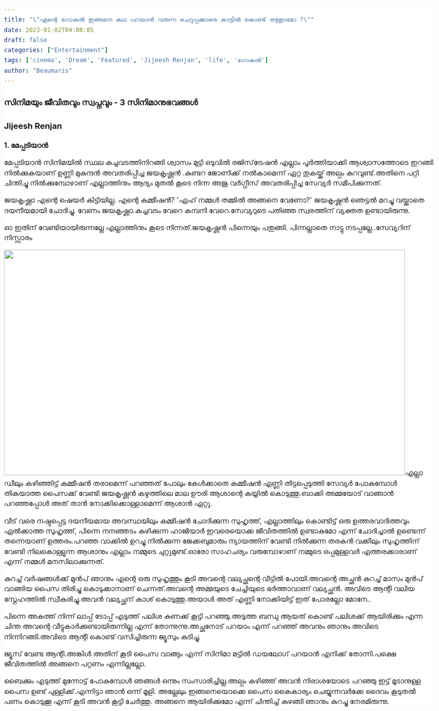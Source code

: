 ```yaml
---
title: "\"എന്റെ ഗോകുൽ ഇങ്ങനെ കഥ പറയാൻ വരുന്ന ചെറുപ്പക്കാരെ കാട്ടിൽ കൊണ്ട് തള്ളാമോ ?\""
date: 2023-01-02T04:08:05
draft: false
categories: ["Entertainment"]
tags: ['cinema', 'Dream', 'Featured', 'Jijeesh Renjan', 'life', 'ഗോകുൽ']
author: "Beaumaris"
---
```


<h3>സിനിമയും ജീവിതവും സ്വപ്നവും - 3 സിനിമാനുഭവങ്ങൾ</h3>
<h3 class="x1heor9g x1qlqyl8 x1pd3egz x1a2a7pz">Jijeesh Renjan</h3>
<strong>1. മേപ്പടിയാൻ </strong>

മേപ്പടിയാൻ സിനിമയിൽ സ്ഥല കച്ചവടത്തിനിറങ്ങി ശ്വാസം മുട്ടി ഒടുവിൽ രജിസ്‌ട്രേഷൻ എല്ലാം പൂർത്തിയാക്കി ആശ്വാസത്തോടെ ഇറങ്ങി നിൽക്കുകയാണ് ഉണ്ണി മുകുന്ദൻ അവതരിപ്പിച്ച ജയകൃഷ്ണൻ .കുണ്ടറ ജോണിക്ക് നൽകാമെന്ന് ഏറ്റ തുകയ്ക്ക് അല്പം കുറവുണ്ട്.അതിനെ പറ്റി ചിന്തിച്ചു നിൽക്കുമ്പോഴാണ് എല്ലാത്തിനും ആദ്യം മുതൽ കൂടെ നിന്ന അജു വർഗ്ഗീസ് അവതരിപ്പിച്ച സേവ്യർ സമീപിക്കുന്നത്.

ജയകൃഷ്ണാ എന്റെ ഷെയർ കിട്ടിയില്ല. എന്റെ കമ്മീഷൻ?
'ഏഹ് നമ്മൾ തമ്മിൽ അങ്ങനെ വേണോ?'
ജയകൃഷ്ണൻ ഞെട്ടൽ മറച്ചു വയ്ക്കാതെ ദയനീയമായി ചോദിച്ചു.
വേണം ജയകൃഷ്ണാ.കച്ചവടം വേറെ കമ്പനി വേറെ.സേവ്യറുടെ പതിഞ്ഞ സ്വരത്തിന് വ്യക്തത ഉണ്ടായിരുന്നു.

ഓ ഇതിന് വേണ്ടിയായിരുന്നല്ലേ എല്ലാത്തിനും കൂടെ നിന്നത്.ജയകൃഷ്ണൻ പിന്നെയും പതുങ്ങി.
പിന്നല്ലാതെ നാട്ടു നടപ്പല്ലേ..സേവ്യറിന് നിസ്സാരം

<img class="size-large wp-image-376883 aligncenter" src="https://cdn.boolokam.com/articles/2023/01/fwfwffff-1024x576.jpg" alt="" width="800" height="450" />എല്ലാ ഡീലും കഴിഞ്ഞിട്ട് കമ്മീഷൻ തരാമെന്ന് പറഞ്ഞത് പോലും കേൾക്കാതെ കമ്മീഷൻ എണ്ണി തിട്ടപ്പെടുത്തി സേവ്യർ പോകുമ്പോൾ തികയാത്ത പൈസക്ക് വേണ്ടി ജയകൃഷ്ണൻ കഴുത്തിലെ മാല ഊരി ആശാന്റെ കയ്യിൽ കൊടുത്തു.ബാക്കി അമ്മയോട് വാങ്ങാൻ പറഞ്ഞപ്പോൾ അത് താൻ നോക്കിക്കൊള്ളാമെന്ന് ആശാൻ ഏറ്റു.

വീട് വരെ നഷ്ടപ്പെട്ട ദയനീയമായ അവസ്ഥയിലും കമ്മീഷൻ ചോദിക്കുന്ന സുഹൃത്ത്, എല്ലാത്തിലും കൊണ്ടിട്ട് ഒരു ഉത്തരവാദിത്തവും ഏൽക്കാത്ത സുഹൃത്ത്, പിന്നെ നനഞ്ഞടം കുഴിക്കുന്ന ഹാജിയാർ ഇവരെയൊക്ക ജീവിതത്തിൽ ഉണ്ടാകുമോ എന്ന് ചോദിച്ചാൽ ഉണ്ടെന്ന് തന്നെയാണ് ഉത്തരം.പറഞ്ഞ വാക്കിൽ ഉറച്ചു നിൽക്കുന്ന ജേക്കബുമാരും ന്യായത്തിന് വേണ്ടി നിൽക്കുന്ന തരകൻ വക്കീലും സുഹൃത്തിന് വേണ്ടി നിലകൊള്ളുന്ന ആശാനും എല്ലാം നമ്മുടെ ചുറ്റുമുണ്ട്.ഓരോ സാഹചര്യം വരുമ്പോഴാണ് നമ്മുടെ ഒപ്പമുള്ളവർ എത്തരക്കാരാണ് എന്ന് നമ്മൾ മനസിലാക്കുന്നത്.

കുറച്ച് വർഷങ്ങൾക്ക് മുൻപ് ഞാനും എന്റെ ഒരു സുഹൃത്തും കൂടി അവന്റെ വല്യച്ഛന്റെ വീട്ടിൽ പോയി.അവന്റെ അച്ഛൻ കുറച്ച് മാസം മുൻപ് വാങ്ങിയ പൈസ തിരിച്ചു കൊടുക്കാനാണ് ചെന്നത്.അവന്റെ അമ്മയുടെ ചേച്ചിയുടെ ഭർത്താവാണ് വല്യച്ഛൻ. അവിടെ ആന്റി വലിയ സ്നേഹത്തിൽ സ്വീകരിച്ചു.അവൻ വല്യച്ഛന് കാശ് കൊടുത്തു.അയാൾ അത് എണ്ണി നോക്കിയിട്ട്
ഇത് പോരല്ലോ മോനേ..

പിന്നെ അകത്ത് നിന്ന് ലാപ്പ് ടോപ്പ് എടുത്ത് പലിശ കണക്ക് കൂട്ടി പറഞ്ഞു.അടുത്ത ബന്ധു ആയത് കൊണ്ട് പലിശക്ക് ആയിരിക്കും എന്ന ചിന്ത അവന്റെ വീട്ടുകാർക്കുണ്ടായിരുന്നില്ല എന്ന് തോന്നുന്നു.അച്ഛനോട് പറയാം എന്ന് പറഞ്ഞ് അവനും ഞാനും അവിടെ നിന്നിറങ്ങി.അവിടെ ആന്റി കൊണ്ട് വസിച്ചിരുന്ന ജ്യൂസും കുടിച്ചു.

ജ്യൂസ് വേണ്ട ആന്റി.അങ്കിൾ അതിന് കൂടി പൈസ വാങ്ങും എന്ന് സിനിമാ മട്ടിൽ ഡയലോഗ് പറയാൻ എനിക്ക് തോന്നി.പക്ഷെ ജീവിതത്തിൽ അങ്ങനെ പറ്റണം എന്നില്ലല്ലോ.

ബൈക്കും എടുത്ത് മുന്നോട്ട് പോകുമ്പോൾ ഞങ്ങൾ ഒന്നും സംസാരിച്ചില്ല.അല്പം കഴിഞ്ഞ് അവൻ നിരാശയോടെ പറഞ്ഞു
ഇട്ട് മൂടാനുള്ള പൈസ ഉണ്ട് പുള്ളിക്ക്.എന്നിട്ടാ
ഞാൻ ഒന്ന് മൂളി.
അല്ലേലും ഇങ്ങനെയൊക്കെ പൈസ കൈകാര്യം ചെയ്യുന്നവർക്കേ ദൈവം കൂടുതൽ പണം കൊടുക്കൂ എന്ന് കൂടി അവൻ കൂട്ടി ചേർത്തു.
അങ്ങനെ ആയിരിക്കുമോ എന്ന് ചിന്തിച്ച് കുഴങ്ങി ഞാനും കുറച്ചു നേരമിരുന്നു.
